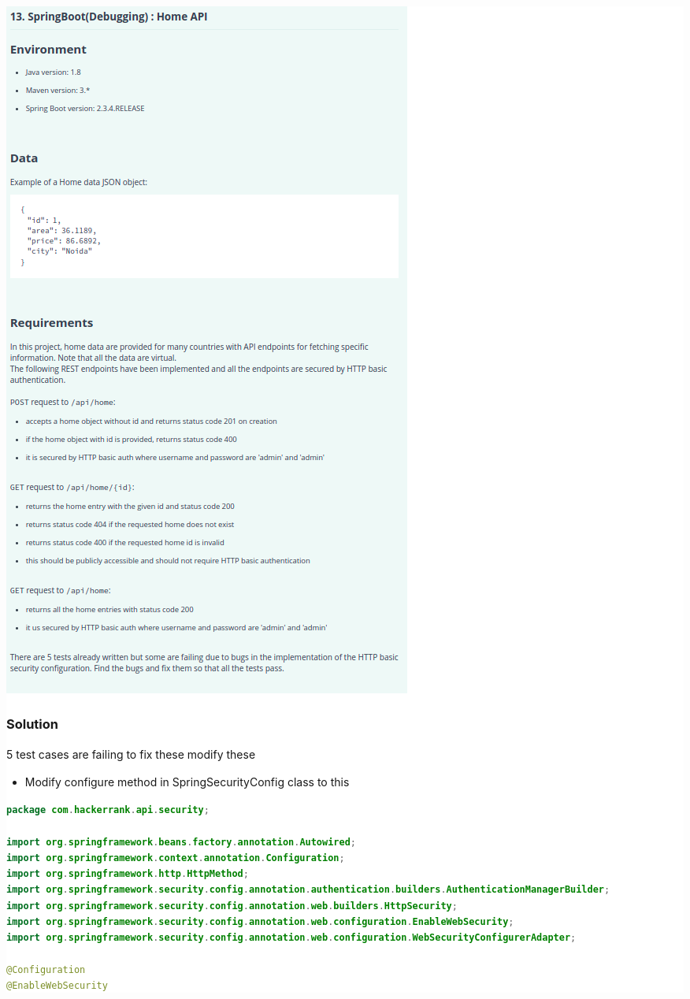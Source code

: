 ![img.png](resources/section4/question2/section4_1.png)
### Solution
5 test cases are failing to fix these modify these
- Modify configure method in SpringSecurityConfig class to this
```java
package com.hackerrank.api.security;

import org.springframework.beans.factory.annotation.Autowired;
import org.springframework.context.annotation.Configuration;
import org.springframework.http.HttpMethod;
import org.springframework.security.config.annotation.authentication.builders.AuthenticationManagerBuilder;
import org.springframework.security.config.annotation.web.builders.HttpSecurity;
import org.springframework.security.config.annotation.web.configuration.EnableWebSecurity;
import org.springframework.security.config.annotation.web.configuration.WebSecurityConfigurerAdapter;

@Configuration
@EnableWebSecurity
```